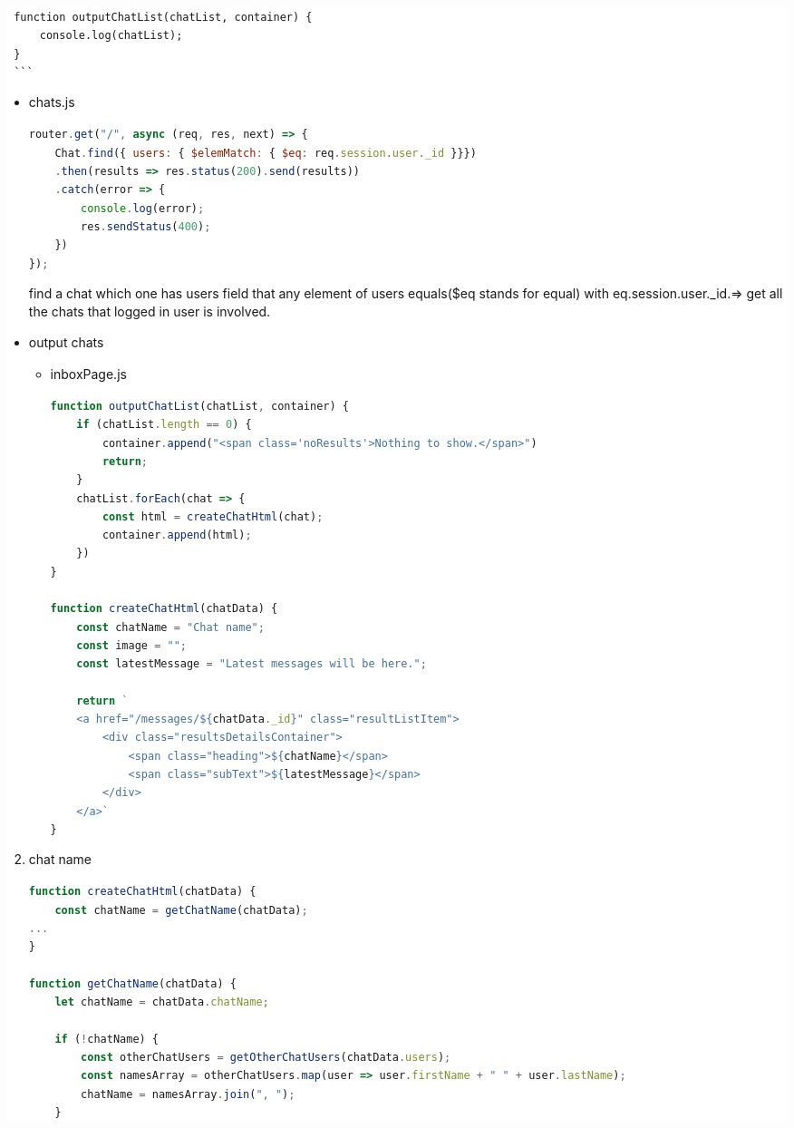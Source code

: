     function outputChatList(chatList, container) {
         console.log(chatList);
     }
     ```

   - chats.js

     ```js
     router.get("/", async (req, res, next) => {
         Chat.find({ users: { $elemMatch: { $eq: req.session.user._id }}})
         .then(results => res.status(200).send(results))
         .catch(error => {
             console.log(error);
             res.sendStatus(400);
         })
     });
     ```

     find a chat which one has users field that any element of users equals($eq stands for equal) with eq.session.user._id.=> get all the chats that logged in user is involved.

   - output chats

     - inboxPage.js

       ```js
       function outputChatList(chatList, container) {
           if (chatList.length == 0) {
               container.append("<span class='noResults'>Nothing to show.</span>")
               return;
           }
           chatList.forEach(chat => {
               const html = createChatHtml(chat);
               container.append(html);
           })
       }
       
       function createChatHtml(chatData) {
           const chatName = "Chat name";
           const image = "";
           const latestMessage = "Latest messages will be here.";
       
           return `
           <a href="/messages/${chatData._id}" class="resultListItem">
               <div class="resultsDetailsContainer">
                   <span class="heading">${chatName}</span>
                   <span class="subText">${latestMessage}</span>
               </div>
           </a>`
       }
       ```

2. chat name

   ```js
   function createChatHtml(chatData) {
       const chatName = getChatName(chatData);
   ...
   }
   
   function getChatName(chatData) {
       let chatName = chatData.chatName;
   
       if (!chatName) {
           const otherChatUsers = getOtherChatUsers(chatData.users);
           const namesArray = otherChatUsers.map(user => user.firstName + " " + user.lastName);
           chatName = namesArray.join(", ");
       }
   ```